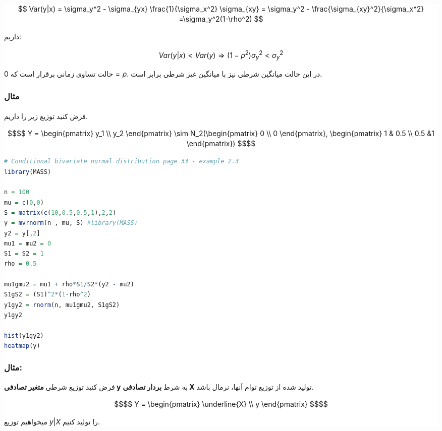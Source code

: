 $$
Var(y|x) = \sigma_y^2 - \sigma_{yx} \frac{1}{\sigma_x^2} \sigma_{xy} = \sigma_y^2 - \frac{\sigma_{xy}^2}{\sigma_x^2} =\sigma_y^2(1-\rho^2)
$$

داریم:

$$
Var(y|x) < Var(y) \Rightarrow (1-\rho^2)\sigma ^2_y < \sigma_y^2
$$

حالت تساوی زمانی برقرار است که $0=\rho$. در این حالت میانگین شرطی نیز با میانگین غیر شرطی برابر است.

### مثال

فرض کنید توزیع زیر را داریم.

```math
$$
Y = \begin{pmatrix} y_1 \\ y_2 \end{pmatrix} \sim N_2(\begin{pmatrix} 0 \\ 0 \end{pmatrix}, \begin{pmatrix} 1 & 0.5 \\ 0.5 &1 \end{pmatrix})
$$
```

```R
# Conditional bivariate normal distribution page 33 - example 2.3
library(MASS)

n = 100
mu = c(0,0)
S = matrix(c(10,0.5,0.5,1),2,2)
y = mvrnorm(n , mu, S) #library(MASS)
y2 = y[,2]
mu1 = mu2 = 0
S1 = S2 = 1
rho = 0.5

mu1gmu2 = mu1 + rho*S1/S2*(y2 - mu2)
S1gS2 = (S1)^2*(1-rho^2)
y1gy2 = rnorm(n, mu1gmu2, S1gS2)
y1gy2

hist(y1gy2)
heatmap(y)
```
### مثال:
فرض کنید توزیع شرطی **متغیر تصادفی y** به شرط **بردار تصادفی X** تولید شده از توزیع توام آنها، نرمال باشد.

```math
$$
Y = \begin{pmatrix} \underline{X} \\ y \end{pmatrix}
$$
```
میخواهیم توزیع $y|X$ را تولید کنیم.

